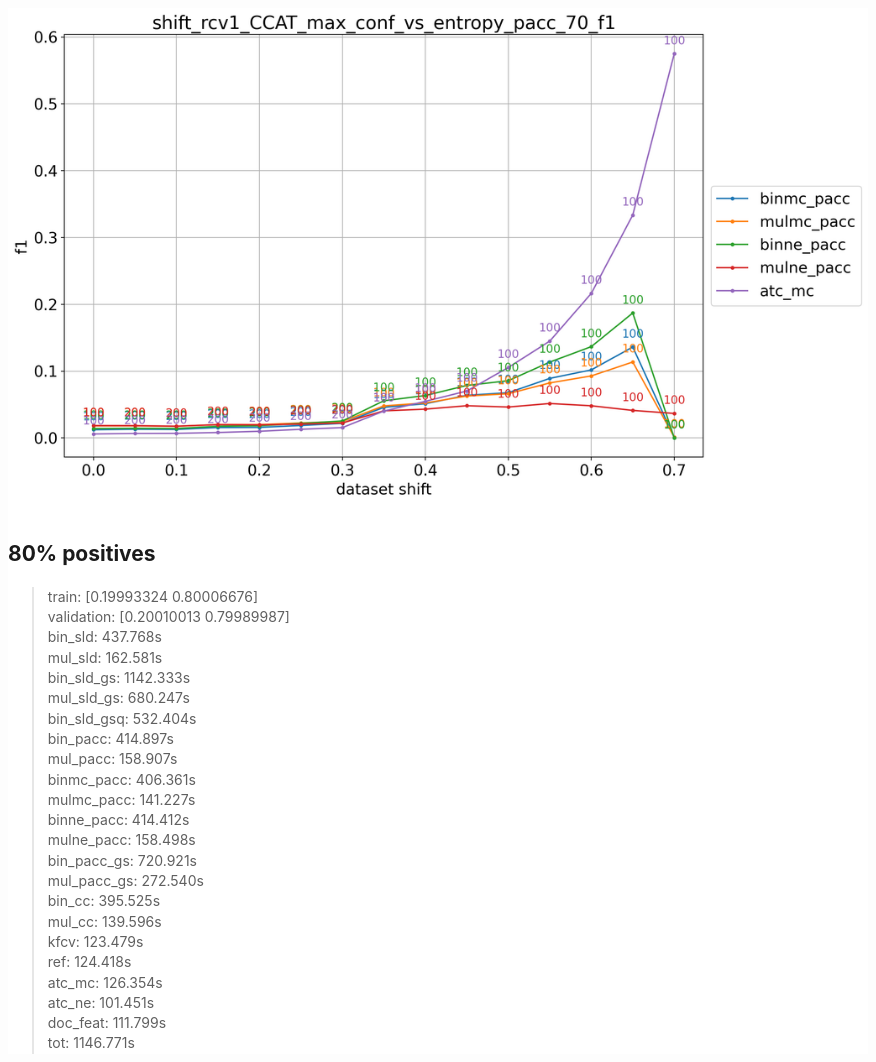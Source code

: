 ![plot_shift](plot/shift_rcv1_CCAT_max_conf_vs_entropy_pacc_70_f1.png)


## 80% positives
> train: [0.19993324 0.80006676]  
> validation: [0.20010013 0.79989987]  
> bin_sld: 437.768s  
> mul_sld: 162.581s  
> bin_sld_gs: 1142.333s  
> mul_sld_gs: 680.247s  
> bin_sld_gsq: 532.404s  
> bin_pacc: 414.897s  
> mul_pacc: 158.907s  
> binmc_pacc: 406.361s  
> mulmc_pacc: 141.227s  
> binne_pacc: 414.412s  
> mulne_pacc: 158.498s  
> bin_pacc_gs: 720.921s  
> mul_pacc_gs: 272.540s  
> bin_cc: 395.525s  
> mul_cc: 139.596s  
> kfcv: 123.479s  
> ref: 124.418s  
> atc_mc: 126.354s  
> atc_ne: 101.451s  
> doc_feat: 111.799s  
> tot: 1146.771s  
